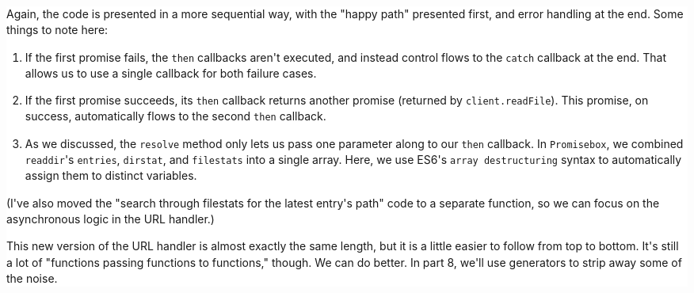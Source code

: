 Again, the code is presented in a more sequential way, with the "happy
path" presented first, and error handling at the end. Some things to
note here:

1. If the first promise fails, the `then` callbacks aren't executed,
   and instead control flows to the `catch` callback at the end. That allows
   us to use a single callback for both failure cases. 

2. If the first promise succeeds, its `then` callback returns another
   promise (returned by `client.readFile`). This promise, on success,
   automatically flows to the second `then` callback.

3. As we discussed, the `resolve` method only lets us pass one parameter
   along to our `then` callback. In `Promisebox`, we combined `readdir`'s
   `entries`, `dirstat`, and `filestats` into a single array. Here, we
   use ES6's `array destructuring` syntax to automatically assign them
   to distinct variables.
   
(I've also moved the "search through filestats for the latest entry's
path" code to a separate function, so we can focus on the asynchronous
logic in the URL handler.)

This new version of the URL handler is almost exactly the same length,
but it is a little easier to follow from top to bottom. It's still a lot
of "functions passing functions to functions," though. We can do better.
In part 8, we'll use generators to strip away some of the noise.

[contact]: mailto:code@erikostrom.com
[part 4]: /2015/05/25/dropbox-express-4-dropbox-at-last.html
[part 6]: /2015/05/30/dropbox-express-6-double-dropbox.html
[spread operator]: https://developer.mozilla.org/en-US/docs/Web/JavaScript/Reference/Operators/Spread_operator

[array destructuring]: https://developer.mozilla.org/en-US/docs/Web/JavaScript/Reference/Operators/Destructuring_assignment
[class]: https://developer.mozilla.org/en-US/docs/Web/JavaScript/Reference/Operators/class
